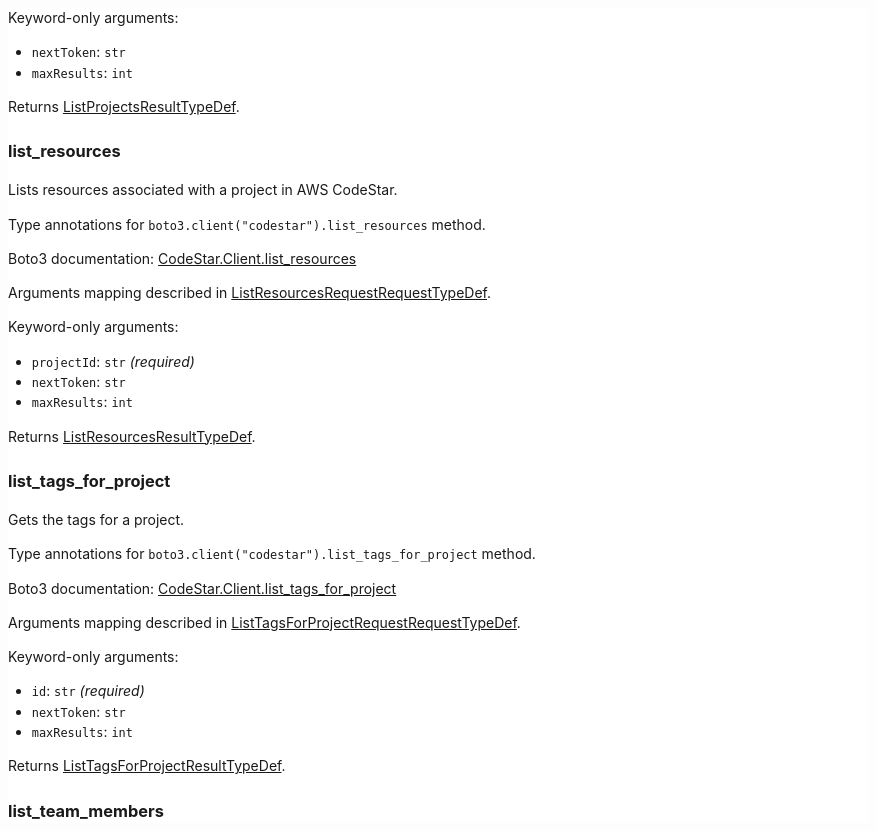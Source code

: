 Keyword-only arguments:

- `nextToken`: `str`
- `maxResults`: `int`

Returns [ListProjectsResultTypeDef](./type_defs.md#listprojectsresulttypedef).

<a id="list_resources"></a>

### list_resources

Lists resources associated with a project in AWS CodeStar.

Type annotations for `boto3.client("codestar").list_resources` method.

Boto3 documentation:
[CodeStar.Client.list_resources](https://boto3.amazonaws.com/v1/documentation/api/latest/reference/services/codestar.html#CodeStar.Client.list_resources)

Arguments mapping described in
[ListResourcesRequestRequestTypeDef](./type_defs.md#listresourcesrequestrequesttypedef).

Keyword-only arguments:

- `projectId`: `str` *(required)*
- `nextToken`: `str`
- `maxResults`: `int`

Returns
[ListResourcesResultTypeDef](./type_defs.md#listresourcesresulttypedef).

<a id="list_tags_for_project"></a>

### list_tags_for_project

Gets the tags for a project.

Type annotations for `boto3.client("codestar").list_tags_for_project` method.

Boto3 documentation:
[CodeStar.Client.list_tags_for_project](https://boto3.amazonaws.com/v1/documentation/api/latest/reference/services/codestar.html#CodeStar.Client.list_tags_for_project)

Arguments mapping described in
[ListTagsForProjectRequestRequestTypeDef](./type_defs.md#listtagsforprojectrequestrequesttypedef).

Keyword-only arguments:

- `id`: `str` *(required)*
- `nextToken`: `str`
- `maxResults`: `int`

Returns
[ListTagsForProjectResultTypeDef](./type_defs.md#listtagsforprojectresulttypedef).

<a id="list_team_members"></a>

### list_team_members
